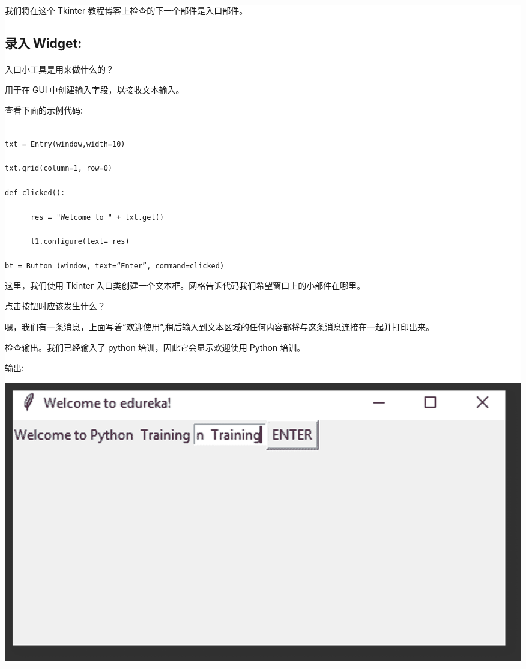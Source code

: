 我们将在这个 Tkinter 教程博客上检查的下一个部件是入口部件。

## **录入 Widget:**

入口小工具是用来做什么的？

用于在 GUI 中创建输入字段，以接收文本输入。

查看下面的示例代码:

```

txt = Entry(window,width=10)

txt.grid(column=1, row=0)

def clicked():

      res = "Welcome to " + txt.get()

      l1.configure(text= res)

bt = Button (window, text=“Enter”, command=clicked)

```

这里，我们使用 Tkinter 入口类创建一个文本框。网格告诉代码我们希望窗口上的小部件在哪里。

点击按钮时应该发生什么？

嗯，我们有一条消息，上面写着“欢迎使用”,稍后输入到文本区域的任何内容都将与这条消息连接在一起并打印出来。

检查输出。我们已经输入了 python 培训，因此它会显示欢迎使用 Python 培训。

输出:

![Tkinter Tutorial - Edureka](img/747fa3265a9f788670e6fa170f9ef7a2.png)
